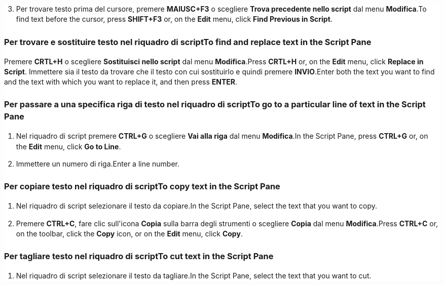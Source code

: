 3.  <span data-ttu-id="4441c-155">Per trovare testo prima del cursore, premere **MAIUSC+F3** o scegliere **Trova precedente nello script** dal menu **Modifica**.</span><span class="sxs-lookup"><span data-stu-id="4441c-155">To find text before the cursor, press **SHIFT+F3** or, on the **Edit** menu, click **Find Previous in Script**.</span></span>

### <a name="to-find-and-replace-text-in-the-script-pane"></a><span data-ttu-id="4441c-156">Per trovare e sostituire testo nel riquadro di script</span><span class="sxs-lookup"><span data-stu-id="4441c-156">To find and replace text in the Script Pane</span></span>
<span data-ttu-id="4441c-157">Premere **CRTL+H** o scegliere **Sostituisci nello script** dal menu **Modifica**.</span><span class="sxs-lookup"><span data-stu-id="4441c-157">Press **CRTL+H** or, on the **Edit** menu, click **Replace in Script**.</span></span> <span data-ttu-id="4441c-158">Immettere sia il testo da trovare che il testo con cui sostituirlo e quindi premere **INVIO**.</span><span class="sxs-lookup"><span data-stu-id="4441c-158">Enter both the text you want to find and the text with which you want to replace it, and then press **ENTER**.</span></span>

### <a name="to-go-to-a-particular-line-of-text-in-the-script-pane"></a><span data-ttu-id="4441c-159">Per passare a una specifica riga di testo nel riquadro di script</span><span class="sxs-lookup"><span data-stu-id="4441c-159">To go to a particular line of text in the Script Pane</span></span>

1.  <span data-ttu-id="4441c-160">Nel riquadro di script premere **CTRL+G** o scegliere **Vai alla riga** dal menu **Modifica**.</span><span class="sxs-lookup"><span data-stu-id="4441c-160">In the Script Pane, press **CTRL+G** or, on the **Edit** menu, click **Go to Line**.</span></span>

2.  <span data-ttu-id="4441c-161">Immettere un numero di riga.</span><span class="sxs-lookup"><span data-stu-id="4441c-161">Enter a line number.</span></span>

### <a name="to-copy-text-in-the-script-pane"></a><span data-ttu-id="4441c-162">Per copiare testo nel riquadro di script</span><span class="sxs-lookup"><span data-stu-id="4441c-162">To copy text in the Script Pane</span></span>

1.  <span data-ttu-id="4441c-163">Nel riquadro di script selezionare il testo da copiare.</span><span class="sxs-lookup"><span data-stu-id="4441c-163">In the Script Pane, select the text that you want to copy.</span></span>

2.  <span data-ttu-id="4441c-164">Premere **CTRL+C**, fare clic sull'icona **Copia** sulla barra degli strumenti o scegliere **Copia** dal menu **Modifica**.</span><span class="sxs-lookup"><span data-stu-id="4441c-164">Press **CTRL+C** or, on the toolbar, click the **Copy** icon, or on the **Edit** menu, click **Copy**.</span></span>

### <a name="to-cut-text-in-the-script-pane"></a><span data-ttu-id="4441c-165">Per tagliare testo nel riquadro di script</span><span class="sxs-lookup"><span data-stu-id="4441c-165">To cut text in the Script Pane</span></span>

1.  <span data-ttu-id="4441c-166">Nel riquadro di script selezionare il testo da tagliare.</span><span class="sxs-lookup"><span data-stu-id="4441c-166">In the Script Pane, select the text that you want to cut.</span></span>
